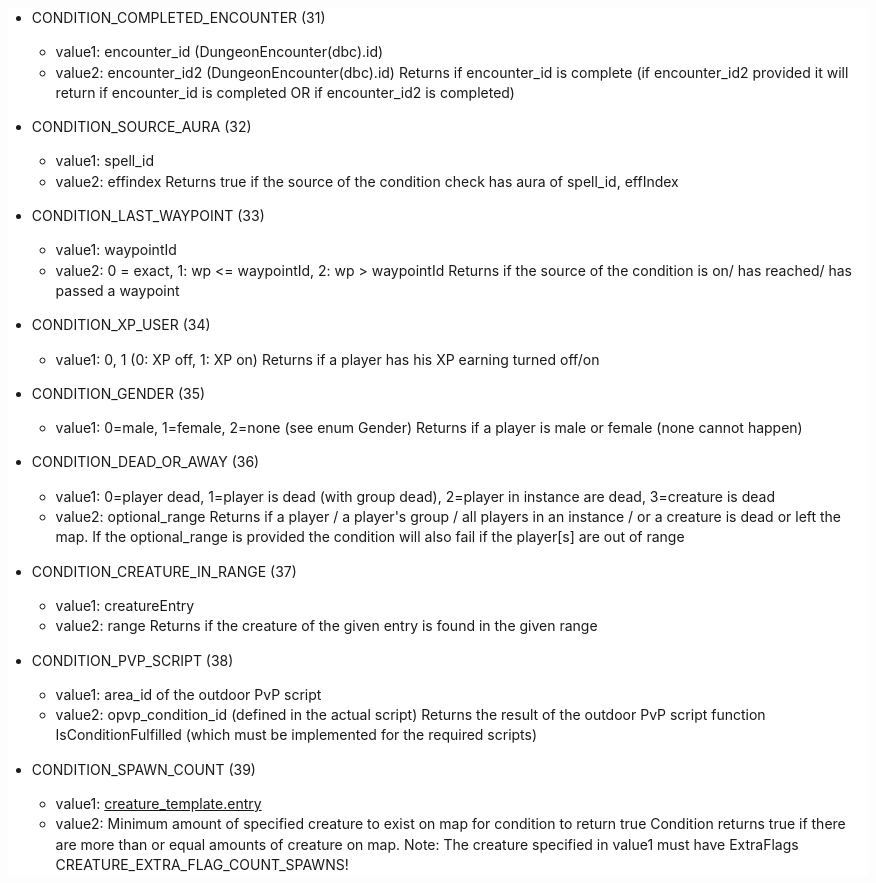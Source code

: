 -   CONDITION\_COMPLETED\_ENCOUNTER (31)
    -   value1: encounter\_id (DungeonEncounter(dbc).id)
    -   value2: encounter\_id2 (DungeonEncounter(dbc).id)
        Returns if encounter\_id is complete (if encounter\_id2 provided it will return if encounter\_id is completed OR if encounter\_id2 is completed)


-   CONDITION\_SOURCE\_AURA (32)
    -   value1: spell\_id
    -   value2: effindex
        Returns true if the source of the condition check has aura of spell\_id, effIndex


-   CONDITION\_LAST\_WAYPOINT (33)
    -   value1: waypointId
    -   value2: 0 = exact, 1: wp <= waypointId, 2: wp > waypointId
        Returns if the source of the condition is on/ has reached/ has passed a waypoint


-   CONDITION\_XP\_USER (34)
    -   value1: 0, 1 (0: XP off, 1: XP on)
        Returns if a player has his XP earning turned off/on


-   CONDITION\_GENDER (35)
    -   value1: 0=male, 1=female, 2=none (see enum Gender)
        Returns if a player is male or female (none cannot happen)


-   CONDITION\_DEAD\_OR\_AWAY (36)
    -   value1: 0=player dead, 1=player is dead (with group dead), 2=player in instance are dead, 3=creature is dead
    -   value2: optional\_range
        Returns if a player / a player's group / all players in an instance / or a creature is dead or left the map.
        If the optional\_range is provided the condition will also fail if the player\[s\] are out of range


-   CONDITION\_CREATURE\_IN\_RANGE (37)
    -   value1: creatureEntry
    -   value2: range
        Returns if the creature of the given entry is found in the given range


-   CONDITION\_PVP\_SCRIPT (38)
    -   value1: area\_id of the outdoor PvP script
    -   value2: opvp\_condition\_id (defined in the actual script)
        Returns the result of the outdoor PvP script function IsConditionFulfilled (which must be implemented for the required scripts)


-   CONDITION\_SPAWN\_COUNT (39)
    -   value1: [creature\_template.entry](creature_template#entry)
    -   value2: Minimum amount of specified creature to exist on map for condition to return true
        Condition returns true if there are more than or equal amounts of creature on map.
        Note: The creature specified in value1 must have ExtraFlags CREATURE\_EXTRA\_FLAG\_COUNT\_SPAWNS!
